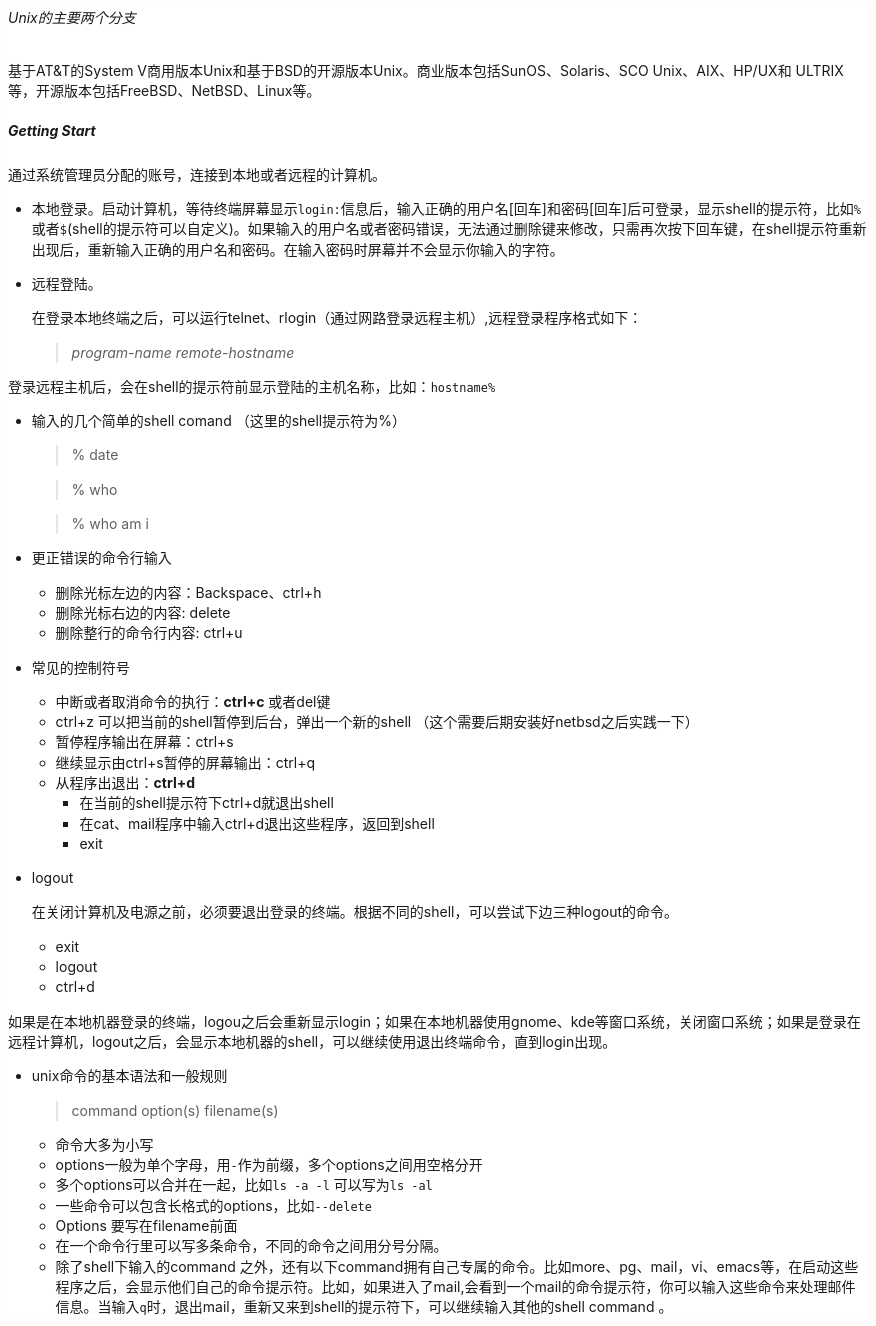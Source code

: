 ######  Unix的主要两个分支

基于AT&T的System V商用版本Unix和基于BSD的开源版本Unix。商业版本包括SunOS、Solaris、SCO Unix、AIX、HP/UX和 ULTRIX 等，开源版本包括FreeBSD、NetBSD、Linux等。



##### Getting  Start

通过系统管理员分配的账号，连接到本地或者远程的计算机。

* 本地登录。启动计算机，等待终端屏幕显示`login:`信息后，输入正确的用户名[回车]和密码[回车]后可登录，显示shell的提示符，比如`%`或者`$`(shell的提示符可以自定义)。如果输入的用户名或者密码错误，无法通过删除键来修改，只需再次按下回车键，在shell提示符重新出现后，重新输入正确的用户名和密码。在输入密码时屏幕并不会显示你输入的字符。

* 远程登陆。

  在登录本地终端之后，可以运行telnet、rlogin（通过网路登录远程主机）,远程登录程序格式如下：

  > *program-name remote-hostname*

​     登录远程主机后，会在shell的提示符前显示登陆的主机名称，比如：`hostname%`

* 输入的几个简单的shell  comand （这里的shell提示符为%）

  > % date

  > % who 

  > % who am i 

* 更正错误的命令行输入
  * 删除光标左边的内容：Backspace、ctrl+h
  * 删除光标右边的内容:  delete
  * 删除整行的命令行内容: ctrl+u

* 常见的控制符号
  * 中断或者取消命令的执行：**ctrl+c** 或者del键
  * ctrl+z  可以把当前的shell暂停到后台，弹出一个新的shell  （这个需要后期安装好netbsd之后实践一下）
  * 暂停程序输出在屏幕：ctrl+s
  * 继续显示由ctrl+s暂停的屏幕输出：ctrl+q
  * 从程序出退出：**ctrl+d**
    * 在当前的shell提示符下ctrl+d就退出shell
    * 在cat、mail程序中输入ctrl+d退出这些程序，返回到shell
    * exit
  
* logout

  在关闭计算机及电源之前，必须要退出登录的终端。根据不同的shell，可以尝试下边三种logout的命令。

  * exit
  * logout
  * ctrl+d

​      如果是在本地机器登录的终端，logou之后会重新显示login；如果在本地机器使用gnome、kde等窗口系统，关闭窗口系统；如果是登录在远程计算机，logout之后，会显示本地机器的shell，可以继续使用退出终端命令，直到login出现。

* unix命令的基本语法和一般规则

  > command  option(s)  filename(s)

  * 命令大多为小写
  * options一般为单个字母，用`-`作为前缀，多个options之间用空格分开
  * 多个options可以合并在一起，比如`ls -a -l` 可以写为`ls -al`
  * 一些命令可以包含长格式的options，比如`--delete`
  * Options 要写在filename前面
  * 在一个命令行里可以写多条命令，不同的命令之间用分号分隔。
  * 除了shell下输入的command 之外，还有以下command拥有自己专属的命令。比如more、pg、mail，vi、emacs等，在启动这些程序之后，会显示他们自己的命令提示符。比如，如果进入了mail,会看到一个mail的命令提示符，你可以输入这些命令来处理邮件信息。当输入`q`时，退出mail，重新又来到shell的提示符下，可以继续输入其他的shell command 。
